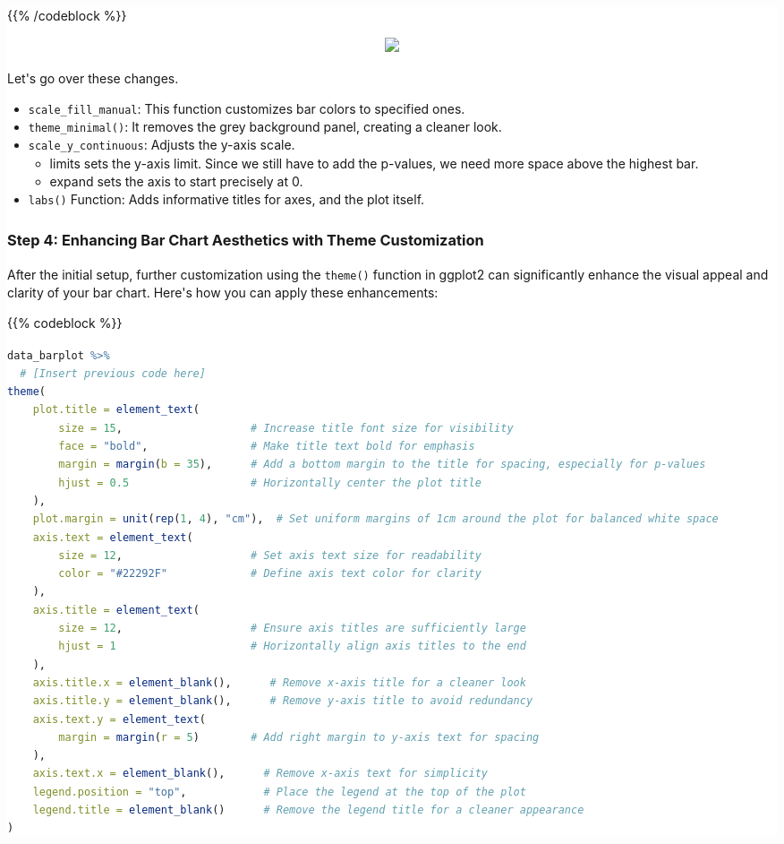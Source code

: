 {{% /codeblock %}}

<p align = "center">
<img src = "../images/basicplot2.png" width="450">
</p>

Let's go over these changes. 
- `scale_fill_manual`: This function customizes bar colors to specified ones. 
- `theme_minimal()`: It removes the grey background panel, creating a cleaner look.
- `scale_y_continuous`: Adjusts the y-axis scale. 
  - limits sets the y-axis limit. Since we still have to add the p-values, we need more space above the highest bar.
  - expand sets the axis to start precisely at 0.
- `labs()` Function: Adds informative titles for axes, and the plot itself.
  
### Step 4: Enhancing Bar Chart Aesthetics with Theme Customization
After the initial setup, further customization using the `theme()` function in ggplot2 can significantly enhance the visual appeal and clarity of your bar chart. Here's how you can apply these enhancements:

{{% codeblock %}}

```R
data_barplot %>% 
  # [Insert previous code here]
theme(
    plot.title = element_text(
        size = 15,                    # Increase title font size for visibility
        face = "bold",                # Make title text bold for emphasis
        margin = margin(b = 35),      # Add a bottom margin to the title for spacing, especially for p-values
        hjust = 0.5                   # Horizontally center the plot title
    ),
    plot.margin = unit(rep(1, 4), "cm"),  # Set uniform margins of 1cm around the plot for balanced white space
    axis.text = element_text(
        size = 12,                    # Set axis text size for readability
        color = "#22292F"             # Define axis text color for clarity
    ),
    axis.title = element_text(
        size = 12,                    # Ensure axis titles are sufficiently large
        hjust = 1                     # Horizontally align axis titles to the end
    ),
    axis.title.x = element_blank(),      # Remove x-axis title for a cleaner look
    axis.title.y = element_blank(),      # Remove y-axis title to avoid redundancy
    axis.text.y = element_text(
        margin = margin(r = 5)        # Add right margin to y-axis text for spacing
    ),
    axis.text.x = element_blank(),      # Remove x-axis text for simplicity
    legend.position = "top",            # Place the legend at the top of the plot
    legend.title = element_blank()      # Remove the legend title for a cleaner appearance
)
```
